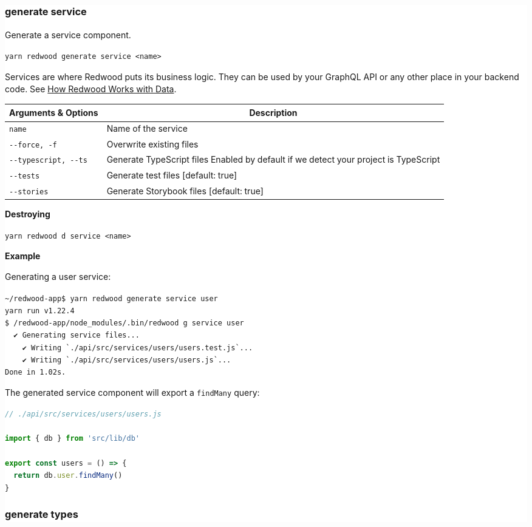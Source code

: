 ### generate service

Generate a service component.

```terminal
yarn redwood generate service <name>
```

Services are where Redwood puts its business logic. They can be used by your GraphQL API or any other place in your backend code. See [How Redwood Works with Data](https://redwoodjs.com/tutorial/side-quest-how-redwood-works-with-data).

| Arguments & Options  | Description                                                                          |
| -------------------- | ------------------------------------------------------------------------------------ |
| `name`               | Name of the service                                                                  |
| `--force, -f`        | Overwrite existing files                                                             |
| `--typescript, --ts` | Generate TypeScript files Enabled by default if we detect your project is TypeScript |
| `--tests`            | Generate test files [default: true]                                                  |
| `--stories`          | Generate Storybook files [default: true]                                             |

**Destroying**

```
yarn redwood d service <name>
```

**Example**

Generating a user service:

```terminal
~/redwood-app$ yarn redwood generate service user
yarn run v1.22.4
$ /redwood-app/node_modules/.bin/redwood g service user
  ✔ Generating service files...
    ✔ Writing `./api/src/services/users/users.test.js`...
    ✔ Writing `./api/src/services/users/users.js`...
Done in 1.02s.
```

The generated service component will export a `findMany` query:

```javascript
// ./api/src/services/users/users.js

import { db } from 'src/lib/db'

export const users = () => {
  return db.user.findMany()
}
```

### generate types
